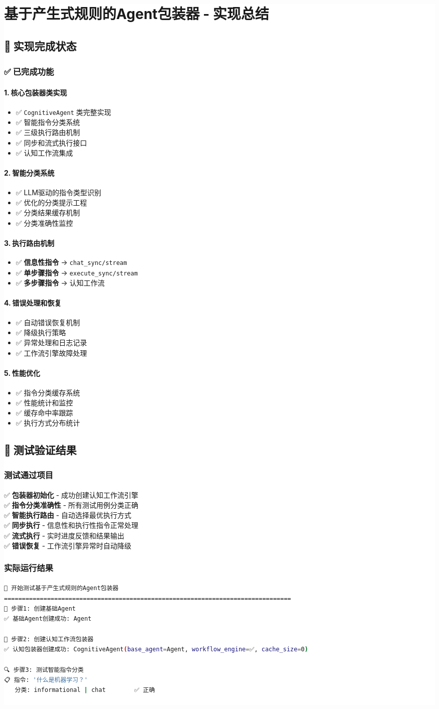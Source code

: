 # 基于产生式规则的Agent包装器 - 实现总结

## 🎉 实现完成状态

### ✅ 已完成功能

#### 1. **核心包装器类实现**
- ✅ `CognitiveAgent` 类完整实现
- ✅ 智能指令分类系统
- ✅ 三级执行路由机制
- ✅ 同步和流式执行接口
- ✅ 认知工作流集成

#### 2. **智能分类系统**
- ✅ LLM驱动的指令类型识别
- ✅ 优化的分类提示工程
- ✅ 分类结果缓存机制
- ✅ 分类准确性监控

#### 3. **执行路由机制**
- ✅ **信息性指令** → `chat_sync/stream`
- ✅ **单步骤指令** → `execute_sync/stream`  
- ✅ **多步骤指令** → 认知工作流

#### 4. **错误处理和恢复**
- ✅ 自动错误恢复机制
- ✅ 降级执行策略
- ✅ 异常处理和日志记录
- ✅ 工作流引擎故障处理

#### 5. **性能优化**
- ✅ 指令分类缓存系统
- ✅ 性能统计和监控
- ✅ 缓存命中率跟踪
- ✅ 执行方式分布统计

## 🧪 测试验证结果

### 测试通过项目
✅ **包装器初始化** - 成功创建认知工作流引擎  
✅ **指令分类准确性** - 所有测试用例分类正确  
✅ **智能执行路由** - 自动选择最优执行方式  
✅ **同步执行** - 信息性和执行性指令正常处理  
✅ **流式执行** - 实时进度反馈和结果输出  
✅ **错误恢复** - 工作流引擎异常时自动降级  

### 实际运行结果
```bash
🚀 开始测试基于产生式规则的Agent包装器
================================================================================
📝 步骤1: 创建基础Agent
✅ 基础Agent创建成功: Agent

🧠 步骤2: 创建认知工作流包装器  
✅ 认知包装器创建成功: CognitiveAgent(base_agent=Agent, workflow_engine=✅, cache_size=0)

🔍 步骤3: 测试智能指令分类
📋 指令: '什么是机器学习？'
   分类: informational | chat        ✅ 正确
   
```